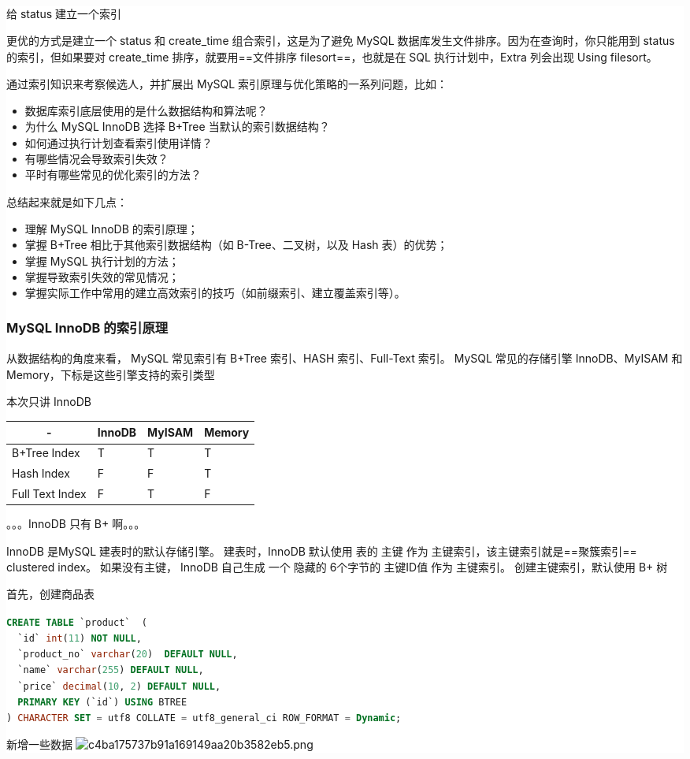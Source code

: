 给 status 建立一个索引

更优的方式是建立一个 status 和 create_time 组合索引，这是为了避免 MySQL 数据库发生文件排序。因为在查询时，你只能用到 status 的索引，但如果要对 create_time 排序，就要用==文件排序 filesort==，也就是在 SQL 执行计划中，Extra 列会出现 Using filesort。

通过索引知识来考察候选人，并扩展出 MySQL 索引原理与优化策略的一系列问题，比如：
- 数据库索引底层使用的是什么数据结构和算法呢？
- 为什么 MySQL InnoDB 选择 B+Tree 当默认的索引数据结构？
- 如何通过执行计划查看索引使用详情？
- 有哪些情况会导致索引失效？
- 平时有哪些常见的优化索引的方法？

总结起来就是如下几点：
- 理解 MySQL InnoDB 的索引原理；
- 掌握 B+Tree 相比于其他索引数据结构（如 B-Tree、二叉树，以及 Hash 表）的优势；
- 掌握 MySQL 执行计划的方法；
- 掌握导致索引失效的常见情况；
- 掌握实际工作中常用的建立高效索引的技巧（如前缀索引、建立覆盖索引等）。


### MySQL InnoDB 的索引原理

从数据结构的角度来看， MySQL 常见索引有 B+Tree 索引、HASH 索引、Full-Text 索引。
MySQL 常见的存储引擎 InnoDB、MyISAM 和 Memory，下标是这些引擎支持的索引类型

本次只讲 InnoDB

|-|InnoDB|MyISAM|Memory|
|--|--|--|--|
|B+Tree Index| T | T | T |
|Hash Index| F | F | T |
|Full Text Index| F | T | F |

。。。InnoDB 只有 B+ 啊。。。

InnoDB 是MySQL 建表时的默认存储引擎。
建表时，InnoDB 默认使用 表的 主键 作为 主键索引，该主键索引就是==聚簇索引== clustered index。
如果没有主键， InnoDB 自己生成 一个 隐藏的 6个字节的 主键ID值 作为 主键索引。
创建主键索引，默认使用 B+ 树


首先，创建商品表
```SQL
CREATE TABLE `product`  (
  `id` int(11) NOT NULL,
  `product_no` varchar(20)  DEFAULT NULL,
  `name` varchar(255) DEFAULT NULL,
  `price` decimal(10, 2) DEFAULT NULL,
  PRIMARY KEY (`id`) USING BTREE
) CHARACTER SET = utf8 COLLATE = utf8_general_ci ROW_FORMAT = Dynamic;
```
新增一些数据
![c4ba175737b91a169149aa20b3582eb5.png](../_resources/c4ba175737b91a169149aa20b3582eb5.png)

